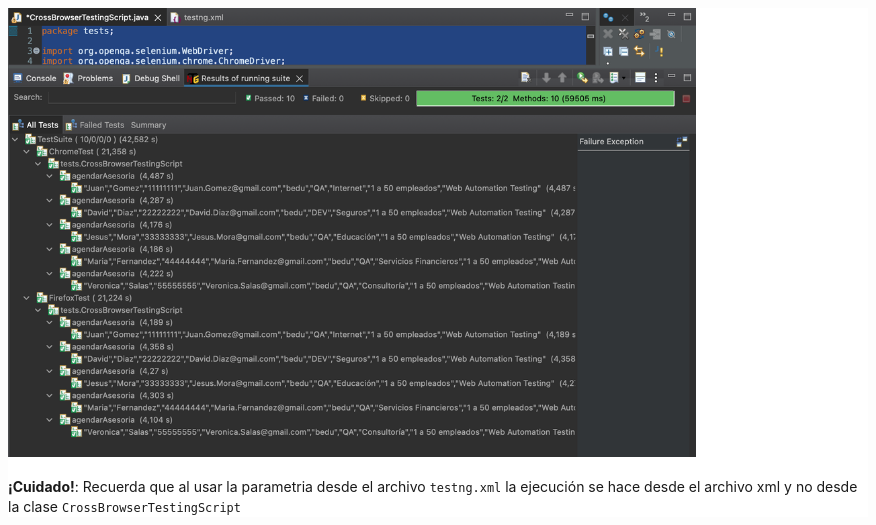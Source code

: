 <img src="assets/ejecucion.png" width="80%">

__¡Cuidado!__: Recuerda que al usar la parametria desde el archivo `testng.xml` la ejecución se hace desde el archivo xml y no desde la clase `CrossBrowserTestingScript`

</div>